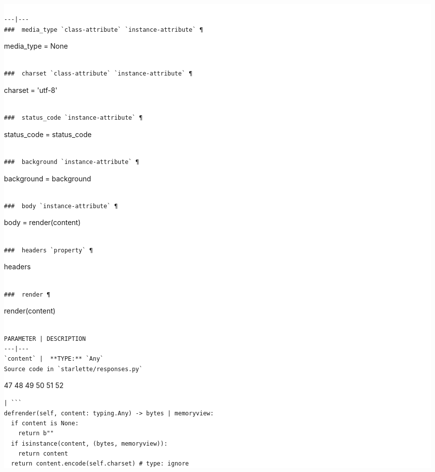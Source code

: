 ```
  
---|---  
###  media_type `class-attribute` `instance-attribute` ¶
```
media_type = None

```

###  charset `class-attribute` `instance-attribute` ¶
```
charset = 'utf-8'

```

###  status_code `instance-attribute` ¶
```
status_code = status_code

```

###  background `instance-attribute` ¶
```
background = background

```

###  body `instance-attribute` ¶
```
body = render(content)

```

###  headers `property` ¶
```
headers

```

###  render ¶
```
render(content)

```

PARAMETER | DESCRIPTION  
---|---  
`content` |  **TYPE:** `Any`  
Source code in `starlette/responses.py`
```
47
48
49
50
51
52
```
| ```
defrender(self, content: typing.Any) -> bytes | memoryview:
  if content is None:
    return b""
  if isinstance(content, (bytes, memoryview)):
    return content
  return content.encode(self.charset) # type: ignore

```
  